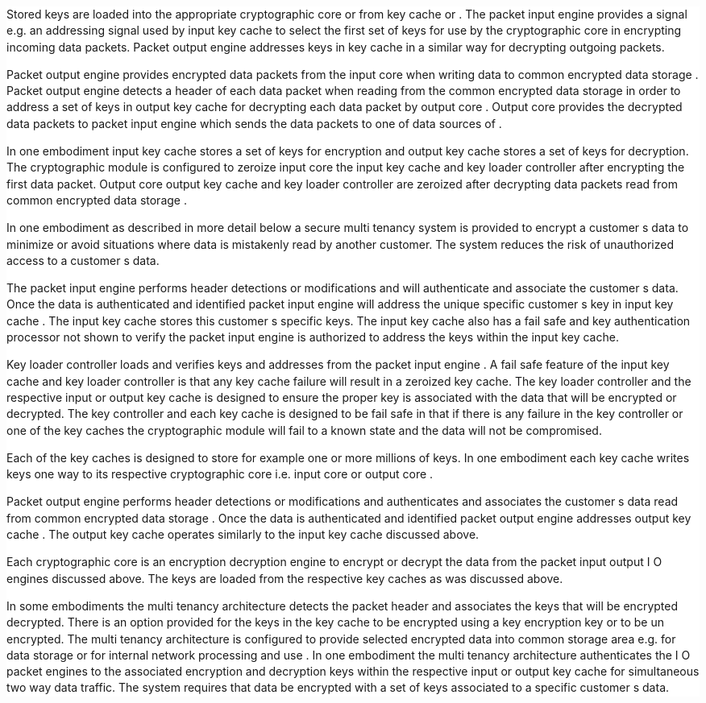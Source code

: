 Stored keys are loaded into the appropriate cryptographic core or from key cache or . The packet input engine provides a signal e.g. an addressing signal used by input key cache to select the first set of keys for use by the cryptographic core in encrypting incoming data packets. Packet output engine addresses keys in key cache in a similar way for decrypting outgoing packets.

Packet output engine provides encrypted data packets from the input core when writing data to common encrypted data storage . Packet output engine detects a header of each data packet when reading from the common encrypted data storage in order to address a set of keys in output key cache for decrypting each data packet by output core . Output core provides the decrypted data packets to packet input engine which sends the data packets to one of data sources of .

In one embodiment input key cache stores a set of keys for encryption and output key cache stores a set of keys for decryption. The cryptographic module is configured to zeroize input core the input key cache and key loader controller after encrypting the first data packet. Output core output key cache and key loader controller are zeroized after decrypting data packets read from common encrypted data storage .

In one embodiment as described in more detail below a secure multi tenancy system is provided to encrypt a customer s data to minimize or avoid situations where data is mistakenly read by another customer. The system reduces the risk of unauthorized access to a customer s data.

The packet input engine performs header detections or modifications and will authenticate and associate the customer s data. Once the data is authenticated and identified packet input engine will address the unique specific customer s key in input key cache . The input key cache stores this customer s specific keys. The input key cache also has a fail safe and key authentication processor not shown to verify the packet input engine is authorized to address the keys within the input key cache.

Key loader controller loads and verifies keys and addresses from the packet input engine . A fail safe feature of the input key cache and key loader controller is that any key cache failure will result in a zeroized key cache. The key loader controller and the respective input or output key cache is designed to ensure the proper key is associated with the data that will be encrypted or decrypted. The key controller and each key cache is designed to be fail safe in that if there is any failure in the key controller or one of the key caches the cryptographic module will fail to a known state and the data will not be compromised.

Each of the key caches is designed to store for example one or more millions of keys. In one embodiment each key cache writes keys one way to its respective cryptographic core i.e. input core or output core .

Packet output engine performs header detections or modifications and authenticates and associates the customer s data read from common encrypted data storage . Once the data is authenticated and identified packet output engine addresses output key cache . The output key cache operates similarly to the input key cache discussed above.

Each cryptographic core is an encryption decryption engine to encrypt or decrypt the data from the packet input output I O engines discussed above. The keys are loaded from the respective key caches as was discussed above.

In some embodiments the multi tenancy architecture detects the packet header and associates the keys that will be encrypted decrypted. There is an option provided for the keys in the key cache to be encrypted using a key encryption key or to be un encrypted. The multi tenancy architecture is configured to provide selected encrypted data into common storage area e.g. for data storage or for internal network processing and use . In one embodiment the multi tenancy architecture authenticates the I O packet engines to the associated encryption and decryption keys within the respective input or output key cache for simultaneous two way data traffic. The system requires that data be encrypted with a set of keys associated to a specific customer s data.
